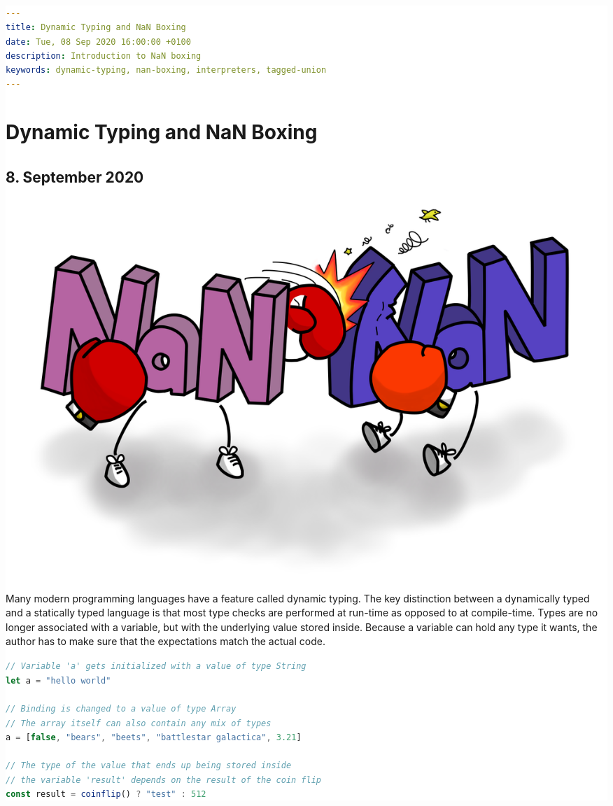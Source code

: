```yaml
---
title: Dynamic Typing and NaN Boxing
date: Tue, 08 Sep 2020 16:00:00 +0100
description: Introduction to NaN boxing
keywords: dynamic-typing, nan-boxing, interpreters, tagged-union
---
```


# Dynamic Typing and NaN Boxing
## 8. September 2020

![NaN Boxing by @mechantecerises noshadow](nan-boxing.png)

Many modern programming languages have a feature called dynamic typing.
The key distinction between a dynamically typed and a statically typed language
is that most type checks are performed at run-time as opposed to at compile-time.
Types are no longer associated with a variable, but with the underlying value stored
inside.
Because a variable can hold any type it wants, the author has to make
sure that the expectations match the actual code.

```javascript
// Variable 'a' gets initialized with a value of type String
let a = "hello world"

// Binding is changed to a value of type Array
// The array itself can also contain any mix of types
a = [false, "bears", "beets", "battlestar galactica", 3.21]

// The type of the value that ends up being stored inside
// the variable 'result' depends on the result of the coin flip
const result = coinflip() ? "test" : 512
```
